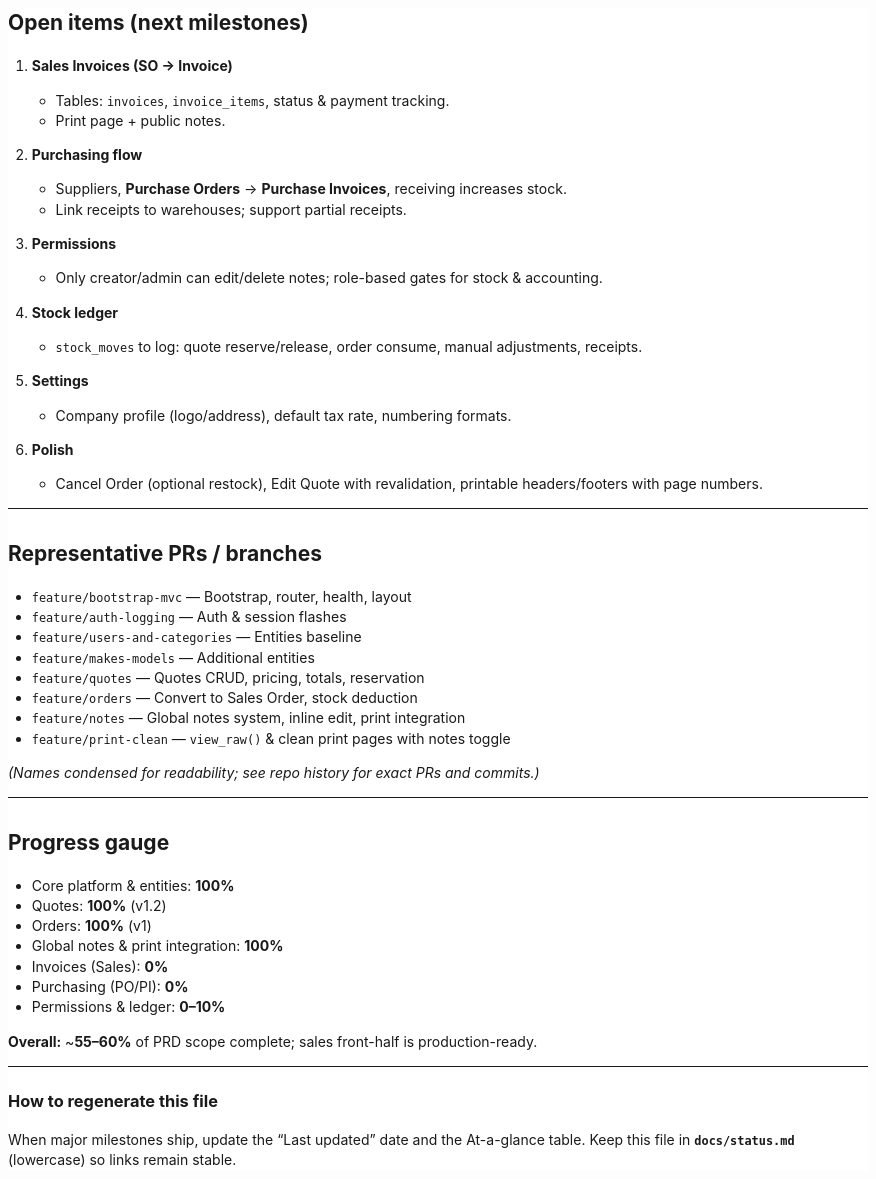 
## Open items (next milestones)

1. **Sales Invoices (SO → Invoice)**
   - Tables: `invoices`, `invoice_items`, status & payment tracking.
   - Print page + public notes.

2. **Purchasing flow**
   - Suppliers, **Purchase Orders** → **Purchase Invoices**, receiving increases stock.
   - Link receipts to warehouses; support partial receipts.

3. **Permissions**
   - Only creator/admin can edit/delete notes; role-based gates for stock & accounting.

4. **Stock ledger**
   - `stock_moves` to log: quote reserve/release, order consume, manual adjustments, receipts.

5. **Settings**
   - Company profile (logo/address), default tax rate, numbering formats.

6. **Polish**
   - Cancel Order (optional restock), Edit Quote with revalidation, printable headers/footers with page numbers.

---

## Representative PRs / branches

- `feature/bootstrap-mvc` — Bootstrap, router, health, layout  
- `feature/auth-logging` — Auth & session flashes  
- `feature/users-and-categories` — Entities baseline  
- `feature/makes-models` — Additional entities  
- `feature/quotes` — Quotes CRUD, pricing, totals, reservation  
- `feature/orders` — Convert to Sales Order, stock deduction  
- `feature/notes` — Global notes system, inline edit, print integration  
- `feature/print-clean` — `view_raw()` & clean print pages with notes toggle

*(Names condensed for readability; see repo history for exact PRs and commits.)*

---

## Progress gauge

- Core platform & entities: **100%**  
- Quotes: **100%** (v1.2)  
- Orders: **100%** (v1)  
- Global notes & print integration: **100%**  
- Invoices (Sales): **0%**  
- Purchasing (PO/PI): **0%**  
- Permissions & ledger: **0–10%**  

**Overall:** ~**55–60%** of PRD scope complete; sales front-half is production-ready.

---

### How to regenerate this file
When major milestones ship, update the “Last updated” date and the At-a-glance table. Keep this file in **`docs/status.md`** (lowercase) so links remain stable.
